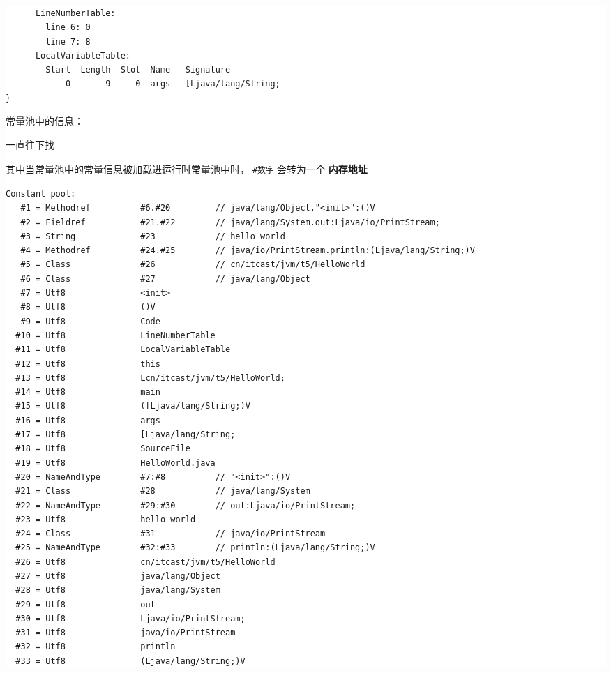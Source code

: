 ~~~
      LineNumberTable:
        line 6: 0
        line 7: 8
      LocalVariableTable:
        Start  Length  Slot  Name   Signature
            0       9     0  args   [Ljava/lang/String;
}
~~~



常量池中的信息：

一直往下找

其中当常量池中的常量信息被加载进运行时常量池中时， `#数字` 会转为一个  **内存地址**

~~~
Constant pool:
   #1 = Methodref          #6.#20         // java/lang/Object."<init>":()V
   #2 = Fieldref           #21.#22        // java/lang/System.out:Ljava/io/PrintStream;
   #3 = String             #23            // hello world
   #4 = Methodref          #24.#25        // java/io/PrintStream.println:(Ljava/lang/String;)V
   #5 = Class              #26            // cn/itcast/jvm/t5/HelloWorld
   #6 = Class              #27            // java/lang/Object
   #7 = Utf8               <init>
   #8 = Utf8               ()V
   #9 = Utf8               Code
  #10 = Utf8               LineNumberTable
  #11 = Utf8               LocalVariableTable
  #12 = Utf8               this
  #13 = Utf8               Lcn/itcast/jvm/t5/HelloWorld;
  #14 = Utf8               main
  #15 = Utf8               ([Ljava/lang/String;)V
  #16 = Utf8               args
  #17 = Utf8               [Ljava/lang/String;
  #18 = Utf8               SourceFile
  #19 = Utf8               HelloWorld.java
  #20 = NameAndType        #7:#8          // "<init>":()V
  #21 = Class              #28            // java/lang/System
  #22 = NameAndType        #29:#30        // out:Ljava/io/PrintStream;
  #23 = Utf8               hello world
  #24 = Class              #31            // java/io/PrintStream
  #25 = NameAndType        #32:#33        // println:(Ljava/lang/String;)V
  #26 = Utf8               cn/itcast/jvm/t5/HelloWorld
  #27 = Utf8               java/lang/Object
  #28 = Utf8               java/lang/System
  #29 = Utf8               out
  #30 = Utf8               Ljava/io/PrintStream;
  #31 = Utf8               java/io/PrintStream
  #32 = Utf8               println
  #33 = Utf8               (Ljava/lang/String;)V
~~~
